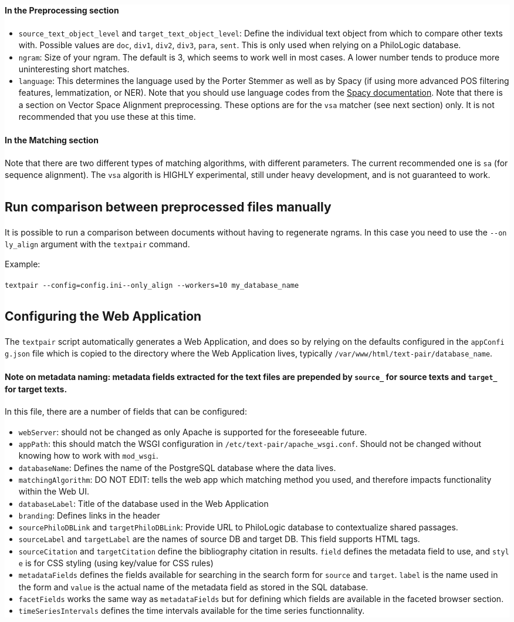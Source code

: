 #### In the Preprocessing section

-   `source_text_object_level` and `target_text_object_level`: Define the individual text object from which to compare other texts with.
    Possible values are `doc`, `div1`, `div2`, `div3`, `para`, `sent`. This is only used when relying on a PhiloLogic database.
-   `ngram`: Size of your ngram. The default is 3, which seems to work well in most cases. A lower number tends to produce more uninteresting short matches.
-   `language`: This determines the language used by the Porter Stemmer as well as by Spacy (if using more advanced POS filtering features, lemmatization, or NER).
    Note that you should use language codes from the <a href="https://spacy.io/models/">Spacy
    documentation</a>.
    Note that there is a section on Vector Space Alignment preprocessing. These options are for the `vsa` matcher (see next section) only. It is not recommended that you use these at this time.

#### In the Matching section

Note that there are two different types of matching algorithms, with different parameters. The current recommended one is `sa` (for sequence alignment). The `vsa` algorith is HIGHLY experimental, still under heavy development, and is not guaranteed to work.

## Run comparison between preprocessed files manually

It is possible to run a comparison between documents without having to regenerate ngrams. In this case you need to use the
`--only_align` argument with the `textpair` command.

Example:

```console
textpair --config=config.ini--only_align --workers=10 my_database_name
```

## Configuring the Web Application

The `textpair` script automatically generates a Web Application, and does so by relying on the defaults configured in the `appConfig.json` file which is copied to the directory where the Web Application lives, typically `/var/www/html/text-pair/database_name`.

#### Note on metadata naming: metadata fields extracted for the text files are prepended by `source_` for source texts and `target_` for target texts.

In this file, there are a number of fields that can be configured:

-   `webServer`: should not be changed as only Apache is supported for the foreseeable future.
-   `appPath`: this should match the WSGI configuration in `/etc/text-pair/apache_wsgi.conf`. Should not be changed without knowing how to work with `mod_wsgi`.
-   `databaseName`: Defines the name of the PostgreSQL database where the data lives.
-   `matchingAlgorithm`: DO NOT EDIT: tells the web app which matching method you used, and therefore impacts functionality within the Web UI.
-   `databaseLabel`: Title of the database used in the Web Application
-   `branding`: Defines links in the header
-   `sourcePhiloDBLink` and `targetPhiloDBLink`: Provide URL to PhiloLogic database to contextualize shared passages.
-   `sourceLabel` and `targetLabel` are the names of source DB and target DB. This field supports HTML tags.
-   `sourceCitation` and `targetCitation` define the bibliography citation in results. `field` defines the metadata field to use, and `style` is for CSS styling (using key/value for CSS rules)
-   `metadataFields` defines the fields available for searching in the search form for `source` and `target`.
    `label` is the name used in the form and `value` is the actual name of the metadata field as stored in the SQL database.
-   `facetFields` works the same way as `metadataFields` but for defining which fields are available in the faceted browser section.
-   `timeSeriesIntervals` defines the time intervals available for the time series functionnality.